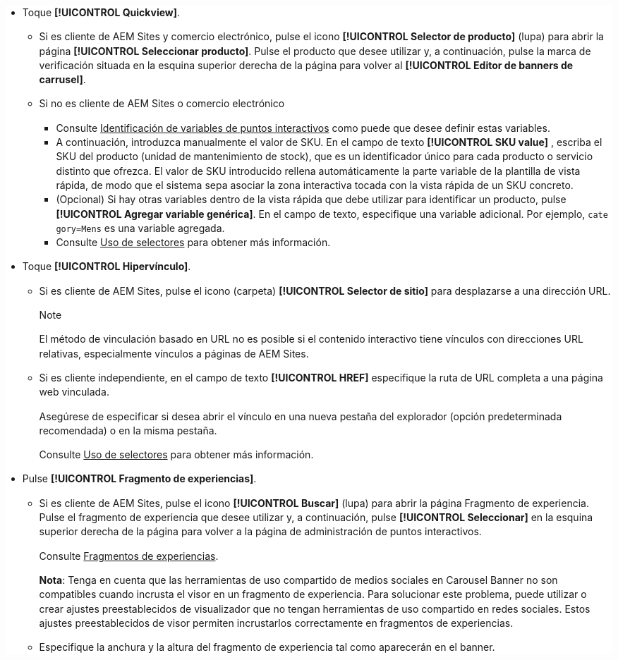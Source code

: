    * Toque **[!UICONTROL Quickview]**.

      * Si es cliente de AEM Sites y comercio electrónico, pulse el icono **[!UICONTROL Selector de producto]** (lupa) para abrir la página **[!UICONTROL Seleccionar producto]**. Pulse el producto que desee utilizar y, a continuación, pulse la marca de verificación situada en la esquina superior derecha de la página para volver al **[!UICONTROL Editor de banners de carrusel]**.
      * Si no es cliente de AEM Sites o comercio electrónico

         * Consulte [Identificación de variables de puntos interactivos](#identifying-hotspot-and-image-map-variables) como puede que desee definir estas variables.
         * A continuación, introduzca manualmente el valor de SKU. En el campo de texto **[!UICONTROL SKU value]** , escriba el SKU del producto (unidad de mantenimiento de stock), que es un identificador único para cada producto o servicio distinto que ofrezca. El valor de SKU introducido rellena automáticamente la parte variable de la plantilla de vista rápida, de modo que el sistema sepa asociar la zona interactiva tocada con la vista rápida de un SKU concreto.
         * (Opcional) Si hay otras variables dentro de la vista rápida que debe utilizar para identificar un producto, pulse **[!UICONTROL Agregar variable genérica]**. En el campo de texto, especifique una variable adicional. Por ejemplo, `category=Mens` es una variable agregada.
         * Consulte [Uso de selectores](working-with-selectors.md) para obtener más información.
   * Toque **[!UICONTROL Hipervínculo]**.

      * Si es cliente de AEM Sites, pulse el icono (carpeta) **[!UICONTROL Selector de sitio]** para desplazarse a una dirección URL.

         >[!NOTE]
         >El método de vinculación basado en URL no es posible si el contenido interactivo tiene vínculos con direcciones URL relativas, especialmente vínculos a páginas de AEM Sites.

      * Si es cliente independiente, en el campo de texto **[!UICONTROL HREF]** especifique la ruta de URL completa a una página web vinculada.

         Asegúrese de especificar si desea abrir el vínculo en una nueva pestaña del explorador (opción predeterminada recomendada) o en la misma pestaña.

         Consulte [Uso de selectores](working-with-selectors.md) para obtener más información.
   * Pulse **[!UICONTROL Fragmento de experiencias]**.

      * Si es cliente de AEM Sites, pulse el icono **[!UICONTROL Buscar]** (lupa) para abrir la página Fragmento de experiencia. Pulse el fragmento de experiencia que desee utilizar y, a continuación, pulse **[!UICONTROL Seleccionar]** en la esquina superior derecha de la página para volver a la página de administración de puntos interactivos.

         Consulte [Fragmentos de experiencias](/help/sites-authoring/experience-fragments.md).

         **Nota**: Tenga en cuenta que las herramientas de uso compartido de medios sociales en Carousel Banner no son compatibles cuando incrusta el visor en un fragmento de experiencia. Para solucionar este problema, puede utilizar o crear ajustes preestablecidos de visualizador que no tengan herramientas de uso compartido en redes sociales. Estos ajustes preestablecidos de visor permiten incrustarlos correctamente en fragmentos de experiencias.

      * Especifique la anchura y la altura del fragmento de experiencia tal como aparecerán en el banner.
